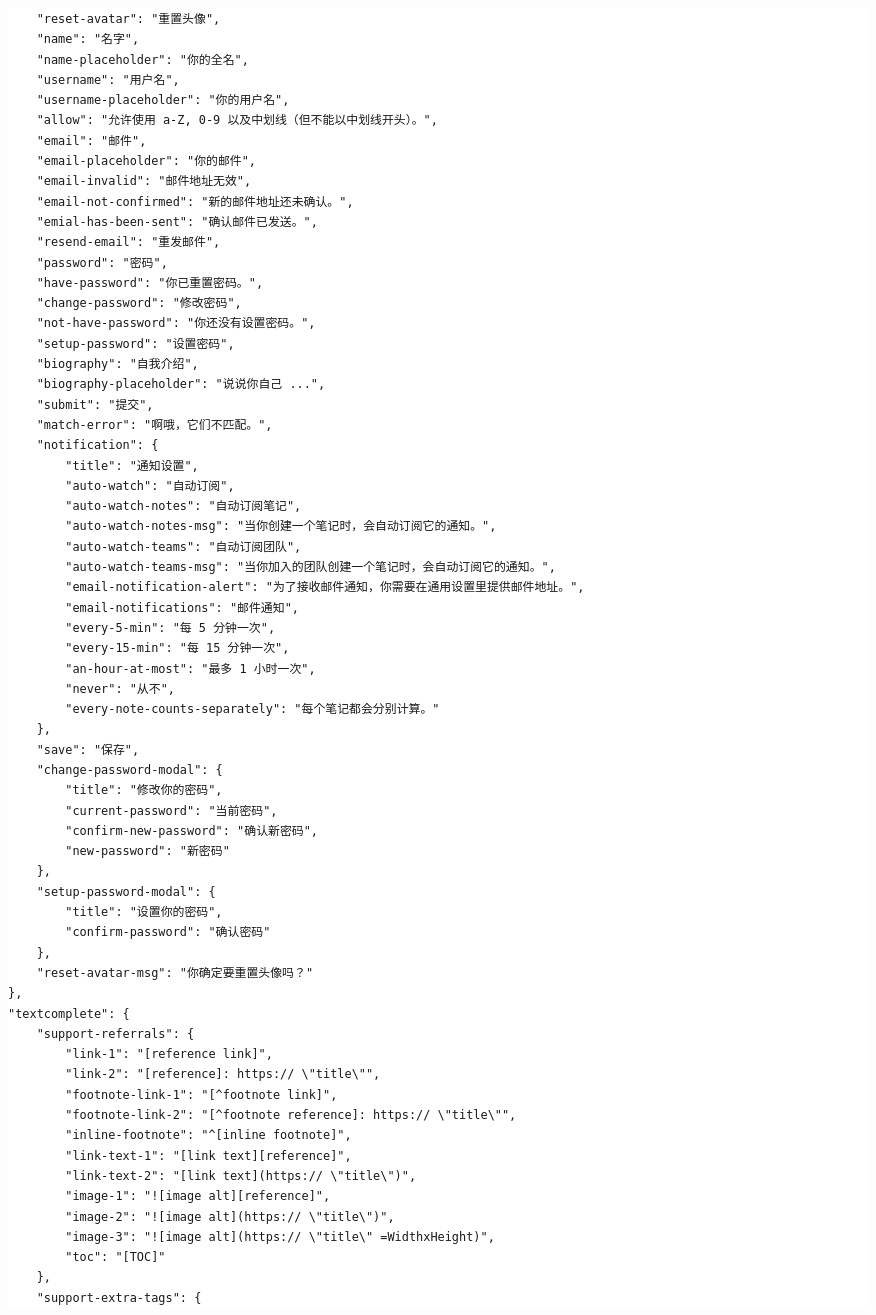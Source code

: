 		"reset-avatar": "重置头像",
		"name": "名字",
		"name-placeholder": "你的全名",
		"username": "用户名",
		"username-placeholder": "你的用户名",
		"allow": "允许使用 a-Z, 0-9 以及中划线（但不能以中划线开头）。",
		"email": "邮件",
		"email-placeholder": "你的邮件",
		"email-invalid": "邮件地址无效",
		"email-not-confirmed": "新的邮件地址还未确认。",
		"emial-has-been-sent": "确认邮件已发送。",
		"resend-email": "重发邮件",
		"password": "密码",
		"have-password": "你已重置密码。",
		"change-password": "修改密码",
		"not-have-password": "你还没有设置密码。",
		"setup-password": "设置密码",
		"biography": "自我介绍",
		"biography-placeholder": "说说你自己 ...",
		"submit": "提交",
		"match-error": "啊哦，它们不匹配。",
		"notification": {
			"title": "通知设置",
			"auto-watch": "自动订阅",
			"auto-watch-notes": "自动订阅笔记",
			"auto-watch-notes-msg": "当你创建一个笔记时，会自动订阅它的通知。",
			"auto-watch-teams": "自动订阅团队",
			"auto-watch-teams-msg": "当你加入的团队创建一个笔记时，会自动订阅它的通知。",
			"email-notification-alert": "为了接收邮件通知，你需要在通用设置里提供邮件地址。",
			"email-notifications": "邮件通知",
			"every-5-min": "每 5 分钟一次",
			"every-15-min": "每 15 分钟一次",
			"an-hour-at-most": "最多 1 小时一次",
			"never": "从不",
			"every-note-counts-separately": "每个笔记都会分别计算。"
		},
		"save": "保存",
		"change-password-modal": {
			"title": "修改你的密码",
			"current-password": "当前密码",
			"confirm-new-password": "确认新密码",
			"new-password": "新密码"
 		},
		"setup-password-modal": {
			"title": "设置你的密码",
			"confirm-password": "确认密码"
		},
		"reset-avatar-msg": "你确定要重置头像吗？"
	},
	"textcomplete": {
		"support-referrals": {
			"link-1": "[reference link]",
			"link-2": "[reference]: https:// \"title\"",
			"footnote-link-1": "[^footnote link]",
			"footnote-link-2": "[^footnote reference]: https:// \"title\"",
			"inline-footnote": "^[inline footnote]",
			"link-text-1": "[link text][reference]",
			"link-text-2": "[link text](https:// \"title\")",
			"image-1": "![image alt][reference]",
			"image-2": "![image alt](https:// \"title\")",
			"image-3": "![image alt](https:// \"title\" =WidthxHeight)",
			"toc": "[TOC]"
		},
		"support-extra-tags": {
